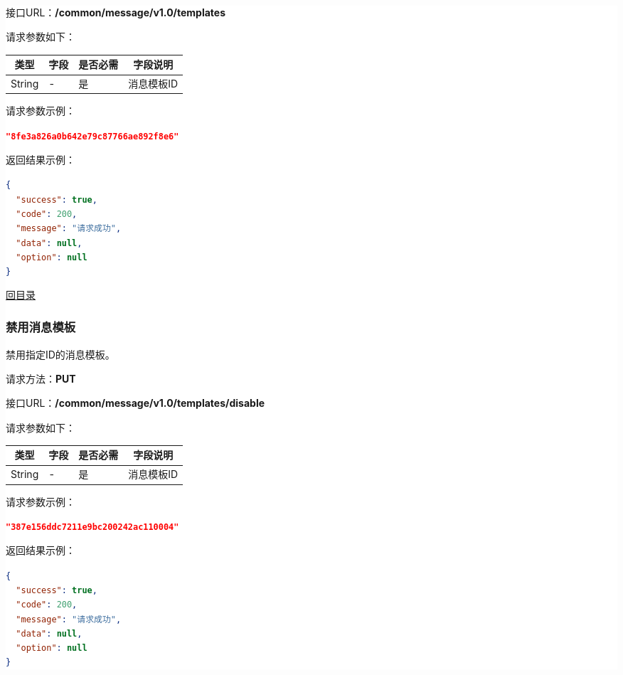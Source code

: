 接口URL：**/common/message/v1.0/templates**

请求参数如下：

| 类型     | 字段 | 是否必需 | 字段说明   |
|--------|----|------|--------|
| String | -  | 是    | 消息模板ID |

请求参数示例：

```json
"8fe3a826a0b642e79c87766ae892f8e6"
```

返回结果示例：

```json
{
  "success": true,
  "code": 200,
  "message": "请求成功",
  "data": null,
  "option": null
}
```

[回目录](#目录)

### 禁用消息模板

禁用指定ID的消息模板。

请求方法：**PUT**

接口URL：**/common/message/v1.0/templates/disable**

请求参数如下：

| 类型     | 字段 | 是否必需 | 字段说明   |
|--------|----|------|--------|
| String | -  | 是    | 消息模板ID |

请求参数示例：

```json
"387e156ddc7211e9bc200242ac110004"
```

返回结果示例：

```json
{
  "success": true,
  "code": 200,
  "message": "请求成功",
  "data": null,
  "option": null
}
```
